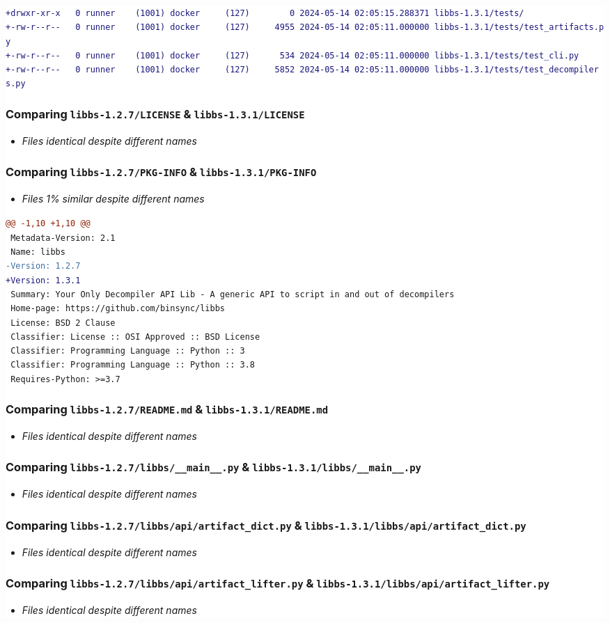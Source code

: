 ```diff
+drwxr-xr-x   0 runner    (1001) docker     (127)        0 2024-05-14 02:05:15.288371 libbs-1.3.1/tests/
+-rw-r--r--   0 runner    (1001) docker     (127)     4955 2024-05-14 02:05:11.000000 libbs-1.3.1/tests/test_artifacts.py
+-rw-r--r--   0 runner    (1001) docker     (127)      534 2024-05-14 02:05:11.000000 libbs-1.3.1/tests/test_cli.py
+-rw-r--r--   0 runner    (1001) docker     (127)     5852 2024-05-14 02:05:11.000000 libbs-1.3.1/tests/test_decompilers.py
```

### Comparing `libbs-1.2.7/LICENSE` & `libbs-1.3.1/LICENSE`

 * *Files identical despite different names*

### Comparing `libbs-1.2.7/PKG-INFO` & `libbs-1.3.1/PKG-INFO`

 * *Files 1% similar despite different names*

```diff
@@ -1,10 +1,10 @@
 Metadata-Version: 2.1
 Name: libbs
-Version: 1.2.7
+Version: 1.3.1
 Summary: Your Only Decompiler API Lib - A generic API to script in and out of decompilers
 Home-page: https://github.com/binsync/libbs
 License: BSD 2 Clause
 Classifier: License :: OSI Approved :: BSD License
 Classifier: Programming Language :: Python :: 3
 Classifier: Programming Language :: Python :: 3.8
 Requires-Python: >=3.7
```

### Comparing `libbs-1.2.7/README.md` & `libbs-1.3.1/README.md`

 * *Files identical despite different names*

### Comparing `libbs-1.2.7/libbs/__main__.py` & `libbs-1.3.1/libbs/__main__.py`

 * *Files identical despite different names*

### Comparing `libbs-1.2.7/libbs/api/artifact_dict.py` & `libbs-1.3.1/libbs/api/artifact_dict.py`

 * *Files identical despite different names*

### Comparing `libbs-1.2.7/libbs/api/artifact_lifter.py` & `libbs-1.3.1/libbs/api/artifact_lifter.py`

 * *Files identical despite different names*
